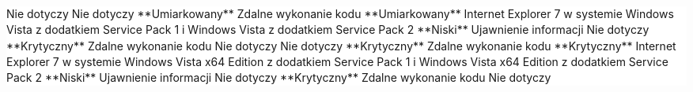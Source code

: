 </td>
<td style="border:1px solid black;">
Nie dotyczy
</td>
<td style="border:1px solid black;">
Nie dotyczy
</td>
<td style="border:1px solid black;">
**Umiarkowany**  
Zdalne wykonanie kodu
</td>
<td style="border:1px solid black;">
**Umiarkowany**
</td>
</tr>
<tr>
<td style="border:1px solid black;">
Internet Explorer 7 w systemie Windows Vista z dodatkiem Service Pack 1 i Windows Vista z dodatkiem Service Pack 2
</td>
<td style="border:1px solid black;">
**Niski**  
Ujawnienie informacji
</td>
<td style="border:1px solid black;">
Nie dotyczy
</td>
<td style="border:1px solid black;">
**Krytyczny**  
Zdalne wykonanie kodu
</td>
<td style="border:1px solid black;">
Nie dotyczy
</td>
<td style="border:1px solid black;">
Nie dotyczy
</td>
<td style="border:1px solid black;">
**Krytyczny**  
Zdalne wykonanie kodu
</td>
<td style="border:1px solid black;">
**Krytyczny**
</td>
</tr>
<tr class="alternateRow">
<td style="border:1px solid black;">
Internet Explorer 7 w systemie Windows Vista x64 Edition z dodatkiem Service Pack 1 i Windows Vista x64 Edition z dodatkiem Service Pack 2
</td>
<td style="border:1px solid black;">
**Niski**  
Ujawnienie informacji
</td>
<td style="border:1px solid black;">
Nie dotyczy
</td>
<td style="border:1px solid black;">
**Krytyczny**  
Zdalne wykonanie kodu
</td>
<td style="border:1px solid black;">
Nie dotyczy
</td>